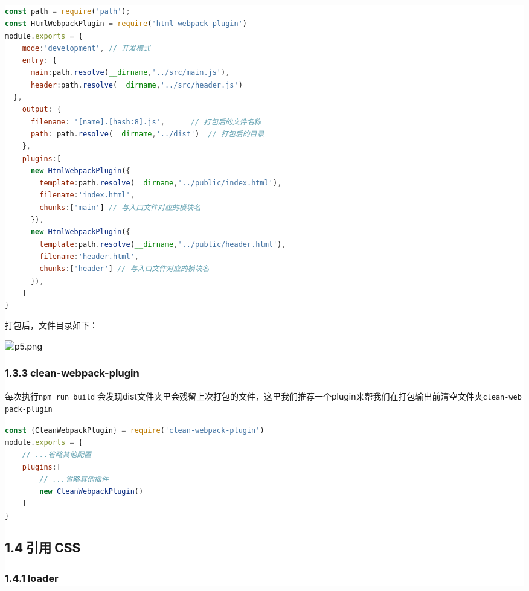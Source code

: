 ```js
const path = require('path');
const HtmlWebpackPlugin = require('html-webpack-plugin')
module.exports = {
    mode:'development', // 开发模式
    entry: {
      main:path.resolve(__dirname,'../src/main.js'),
      header:path.resolve(__dirname,'../src/header.js')
  }, 
    output: {
      filename: '[name].[hash:8].js',      // 打包后的文件名称
      path: path.resolve(__dirname,'../dist')  // 打包后的目录
    },
    plugins:[
      new HtmlWebpackPlugin({
        template:path.resolve(__dirname,'../public/index.html'),
        filename:'index.html',
        chunks:['main'] // 与入口文件对应的模块名
      }),
      new HtmlWebpackPlugin({
        template:path.resolve(__dirname,'../public/header.html'),
        filename:'header.html',
        chunks:['header'] // 与入口文件对应的模块名
      }),
    ]
}
```

打包后，文件目录如下：

![p5.png](https://user-gold-cdn.xitu.io/2019/12/11/16ef2e1ff51375aa?imageView2/0/w/1280/h/960/format/webp/ignore-error/1)



### 1.3.3 clean-webpack-plugin

每次执行`npm run build` 会发现dist文件夹里会残留上次打包的文件，这里我们推荐一个plugin来帮我们在打包输出前清空文件夹`clean-webpack-plugin`

```js
const {CleanWebpackPlugin} = require('clean-webpack-plugin')
module.exports = {
    // ...省略其他配置
    plugins:[
        // ...省略其他插件
        new CleanWebpackPlugin()
    ]
}
```



## 1.4 引用 CSS

### 1.4.1 loader
